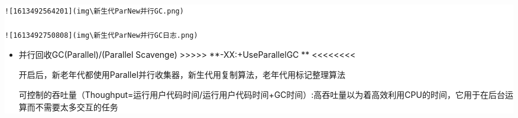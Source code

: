     ![1613492564201](img\新生代ParNew并行GC.png)

    ![1613492750808](img\新生代ParNew并行GC日志.png)

  - 并行回收GC(Parallel)/(Parallel Scavenge)   >>>>> **-XX:+UseParallelGC ** <<<<<<<<

    开启后，新老年代都使用Parallel并行收集器，新生代用复制算法，老年代用标记整理算法

    可控制的吞吐量（Thoughput=运行用户代码时间/运行用户代码时间+GC时间）:高吞吐量以为着高效利用CPU的时间，它用于在后台运算而不需要太多交互的任务
